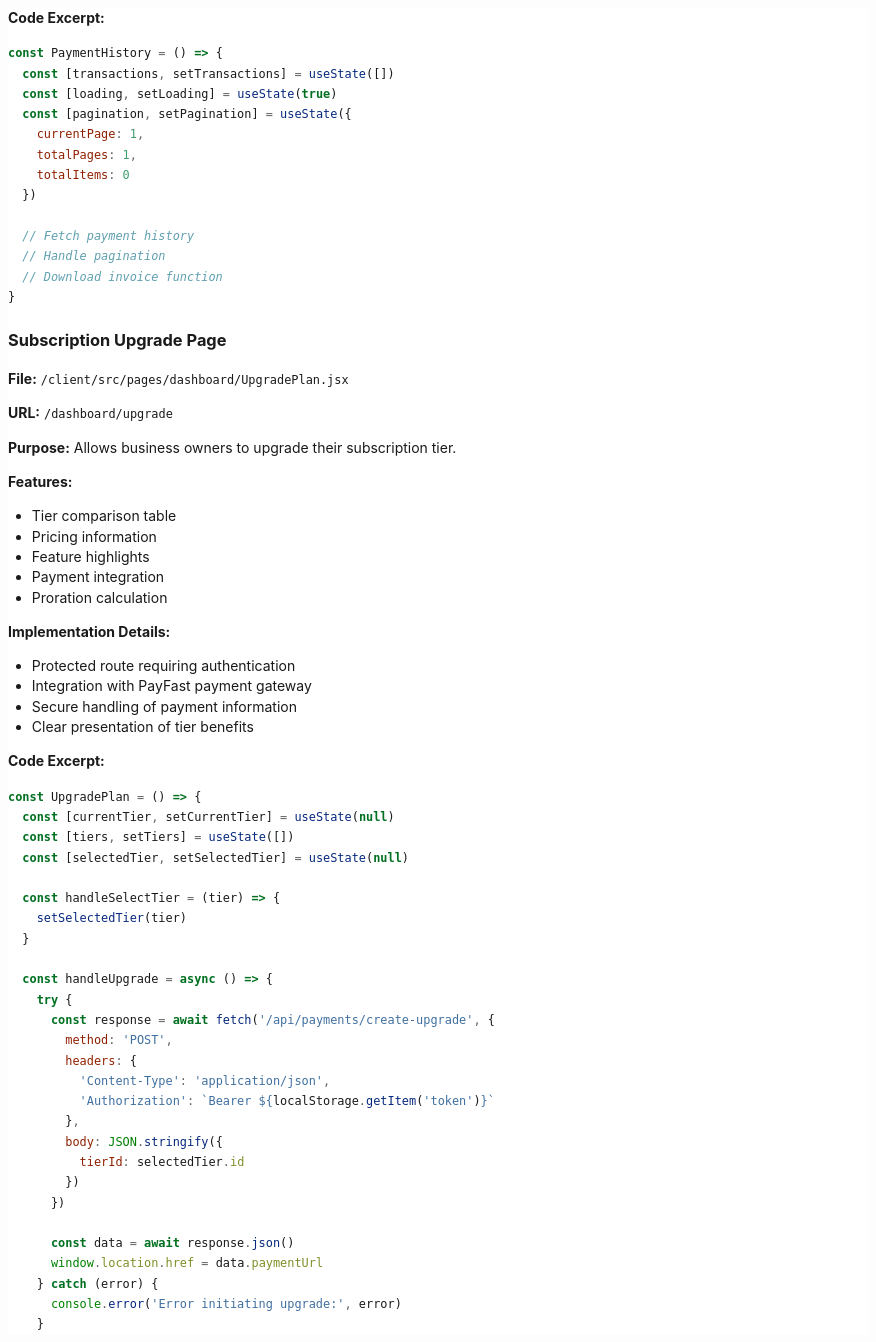 **Code Excerpt:**
```jsx
const PaymentHistory = () => {
  const [transactions, setTransactions] = useState([])
  const [loading, setLoading] = useState(true)
  const [pagination, setPagination] = useState({
    currentPage: 1,
    totalPages: 1,
    totalItems: 0
  })
  
  // Fetch payment history
  // Handle pagination
  // Download invoice function
}
```

### Subscription Upgrade Page

**File:** `/client/src/pages/dashboard/UpgradePlan.jsx`

**URL:** `/dashboard/upgrade`

**Purpose:** Allows business owners to upgrade their subscription tier.

**Features:**
- Tier comparison table
- Pricing information
- Feature highlights
- Payment integration
- Proration calculation

**Implementation Details:**
- Protected route requiring authentication
- Integration with PayFast payment gateway
- Secure handling of payment information
- Clear presentation of tier benefits

**Code Excerpt:**
```jsx
const UpgradePlan = () => {
  const [currentTier, setCurrentTier] = useState(null)
  const [tiers, setTiers] = useState([])
  const [selectedTier, setSelectedTier] = useState(null)
  
  const handleSelectTier = (tier) => {
    setSelectedTier(tier)
  }
  
  const handleUpgrade = async () => {
    try {
      const response = await fetch('/api/payments/create-upgrade', {
        method: 'POST',
        headers: {
          'Content-Type': 'application/json',
          'Authorization': `Bearer ${localStorage.getItem('token')}`
        },
        body: JSON.stringify({
          tierId: selectedTier.id
        })
      })
      
      const data = await response.json()
      window.location.href = data.paymentUrl
    } catch (error) {
      console.error('Error initiating upgrade:', error)
    }
```